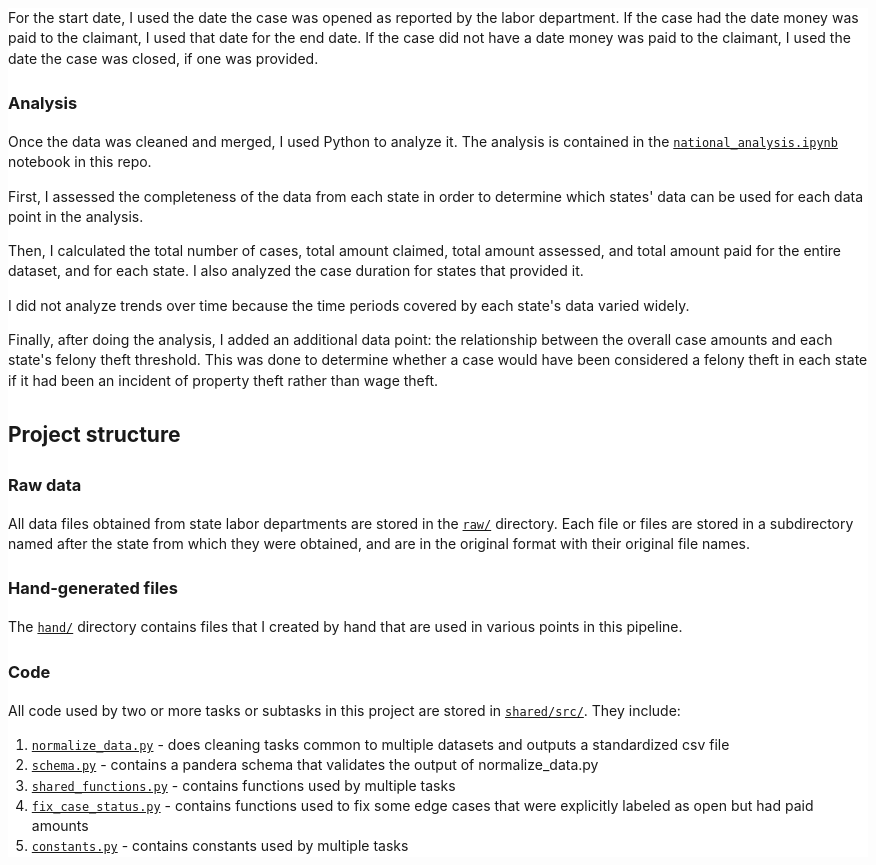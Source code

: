 For the start date, I used the date the case was opened as reported by the labor department. If the case had the date money was paid to the claimant, I used that date for the end date. If the case did not have a date money was paid to the claimant, I used the date the case was closed, if one was provided. 

### Analysis

Once the data was cleaned and merged, I used Python to analyze it. The analysis is contained in the [`national_analysis.ipynb`](notebooks/national_analysis/national_analysis.ipynb) notebook in this repo.

First, I assessed the completeness of the data from each state in order to determine which states' data can be used for each data point in the analysis. 

Then, I calculated the total number of cases, total amount claimed, total amount assessed, and total amount paid for the entire dataset, and for each state. I also analyzed the case duration for states that provided it.

I did not analyze trends over time because the time periods covered by each state's data varied widely. 

Finally, after doing the analysis, I added an additional data point: the relationship between the overall case amounts and each state's felony theft threshold. This was done to determine whether a case would have been considered a felony theft in each state if it had been an incident of property theft rather than wage theft. 

## Project structure

### Raw data

All data files obtained from state labor departments are stored in the [`raw/`](raw/) directory. Each file or files are stored in a subdirectory named after the state from which they were obtained, and are in the original format with their original file names. 

### Hand-generated files

The [`hand/`](hand/) directory contains files that I created by hand that are used in various points in this pipeline. 

### Code

All code used by two or more tasks or subtasks in this project are stored in [`shared/src/`](shared/src/). They include: 
1. [`normalize_data.py`](shared/src/normalize_data.py) - does cleaning tasks common to multiple datasets and outputs a standardized csv file
2. [`schema.py`](shared/src/schema.py) - contains a pandera schema that validates the output of normalize_data.py
3. [`shared_functions.py`](shared/src/shared_functions.py) - contains functions used by multiple tasks
4. [`fix_case_status.py`](shared/src/fix_case_status.py) - contains functions used to fix some edge cases that were explicitly labeled as open but had paid amounts
5. [`constants.py`](shared/src/constants.py) - contains constants used by multiple tasks
